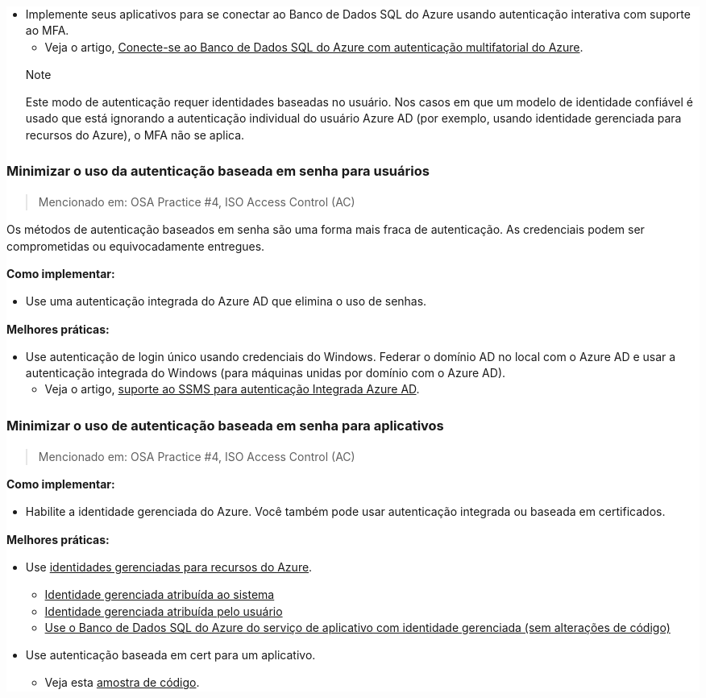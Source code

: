 - Implemente seus aplicativos para se conectar ao Banco de Dados SQL do Azure usando autenticação interativa com suporte ao MFA. 
  - Veja o artigo, [Conecte-se ao Banco de Dados SQL do Azure com autenticação multifatorial do Azure](active-directory-interactive-connect-azure-sql-db.md). 
  > [!NOTE]
  > Este modo de autenticação requer identidades baseadas no usuário. Nos casos em que um modelo de identidade confiável é usado que está ignorando a autenticação individual do usuário Azure AD (por exemplo, usando identidade gerenciada para recursos do Azure), o MFA não se aplica.

### <a name="minimize-the-use-of-password-based-authentication-for-users"></a>Minimizar o uso da autenticação baseada em senha para usuários

> Mencionado em: OSA Practice #4, ISO Access Control (AC)

Os métodos de autenticação baseados em senha são uma forma mais fraca de autenticação. As credenciais podem ser comprometidas ou equivocadamente entregues.

**Como implementar:**

- Use uma autenticação integrada do Azure AD que elimina o uso de senhas.

**Melhores práticas:**

- Use autenticação de login único usando credenciais do Windows. Federar o domínio AD no local com o Azure AD e usar a autenticação integrada do Windows (para máquinas unidas por domínio com o Azure AD).
  - Veja o artigo, [suporte ao SSMS para autenticação Integrada Azure AD](sql-database-aad-authentication-configure.md#active-directory-integrated-authentication).

### <a name="minimize-the-use-of-password-based-authentication-for-applications"></a>Minimizar o uso de autenticação baseada em senha para aplicativos 

> Mencionado em: OSA Practice #4, ISO Access Control (AC)

**Como implementar:**

- Habilite a identidade gerenciada do Azure. Você também pode usar autenticação integrada ou baseada em certificados. 

**Melhores práticas:**

- Use [identidades gerenciadas para recursos do Azure](../active-directory/managed-identities-azure-resources/overview.md).
  - [Identidade gerenciada atribuída ao sistema](../active-directory/managed-identities-azure-resources/tutorial-windows-vm-access-sql.md) 
  - [Identidade gerenciada atribuída pelo usuário](../active-directory/managed-identities-azure-resources/how-to-manage-ua-identity-portal.md)
  - [Use o Banco de Dados SQL do Azure do serviço de aplicativo com identidade gerenciada (sem alterações de código)](https://github.com/Azure-Samples/app-service-msi-entityframework-dotnet)

- Use autenticação baseada em cert para um aplicativo. 
  - Veja esta [amostra de código](https://github.com/Microsoft/sql-server-samples/tree/master/samples/features/security/azure-active-directory-auth/token). 
